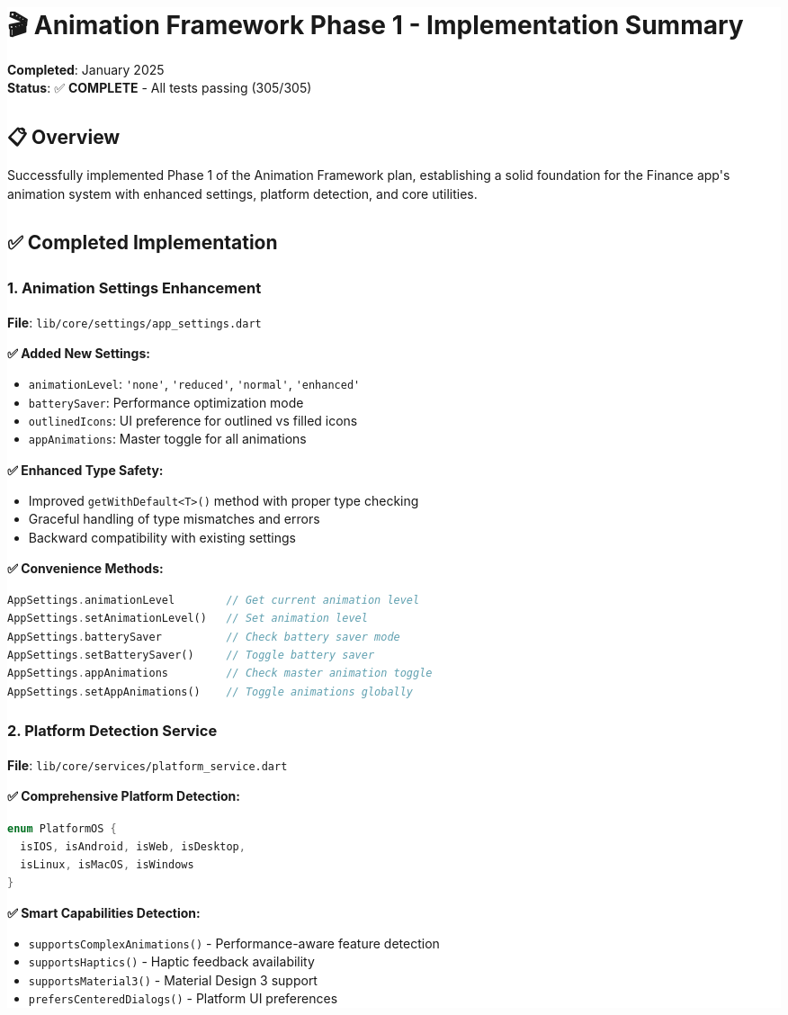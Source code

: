 # 🎬 Animation Framework Phase 1 - Implementation Summary

**Completed**: January 2025  
**Status**: ✅ **COMPLETE** - All tests passing (305/305)

## 📋 Overview

Successfully implemented Phase 1 of the Animation Framework plan, establishing a solid foundation for the Finance app's animation system with enhanced settings, platform detection, and core utilities.

## ✅ Completed Implementation

### **1. Animation Settings Enhancement**

**File**: `lib/core/settings/app_settings.dart`

**✅ Added New Settings:**
- `animationLevel`: `'none'`, `'reduced'`, `'normal'`, `'enhanced'`
- `batterySaver`: Performance optimization mode
- `outlinedIcons`: UI preference for outlined vs filled icons
- `appAnimations`: Master toggle for all animations

**✅ Enhanced Type Safety:**
- Improved `getWithDefault<T>()` method with proper type checking
- Graceful handling of type mismatches and errors
- Backward compatibility with existing settings

**✅ Convenience Methods:**
```dart
AppSettings.animationLevel        // Get current animation level
AppSettings.setAnimationLevel()   // Set animation level
AppSettings.batterySaver          // Check battery saver mode
AppSettings.setBatterySaver()     // Toggle battery saver
AppSettings.appAnimations         // Check master animation toggle
AppSettings.setAppAnimations()    // Toggle animations globally
```

### **2. Platform Detection Service**

**File**: `lib/core/services/platform_service.dart`

**✅ Comprehensive Platform Detection:**
```dart
enum PlatformOS {
  isIOS, isAndroid, isWeb, isDesktop,
  isLinux, isMacOS, isWindows
}
```

**✅ Smart Capabilities Detection:**
- `supportsComplexAnimations()` - Performance-aware feature detection
- `supportsHaptics()` - Haptic feedback availability
- `supportsMaterial3()` - Material Design 3 support
- `prefersCenteredDialogs()` - Platform UI preferences
